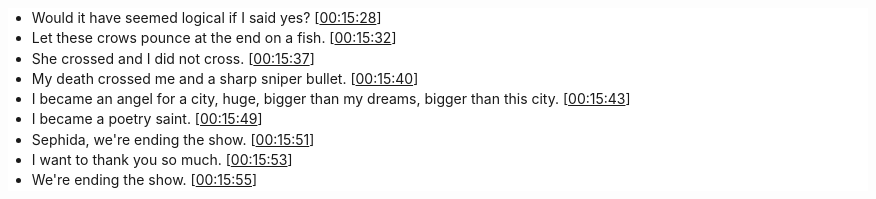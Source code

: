 *  Would it have seemed logical if I said yes? [[00:15:28](https://www.youtube.com/watch?v=tk2mGkl4alc&t=928.0s)]
*  Let these crows pounce at the end on a fish. [[00:15:32](https://www.youtube.com/watch?v=tk2mGkl4alc&t=932.0s)]
*  She crossed and I did not cross. [[00:15:37](https://www.youtube.com/watch?v=tk2mGkl4alc&t=937.0s)]
*  My death crossed me and a sharp sniper bullet. [[00:15:40](https://www.youtube.com/watch?v=tk2mGkl4alc&t=940.0s)]
*  I became an angel for a city, huge, bigger than my dreams, bigger than this city. [[00:15:43](https://www.youtube.com/watch?v=tk2mGkl4alc&t=943.0s)]
*  I became a poetry saint. [[00:15:49](https://www.youtube.com/watch?v=tk2mGkl4alc&t=949.0s)]
*  Sephida, we're ending the show. [[00:15:51](https://www.youtube.com/watch?v=tk2mGkl4alc&t=951.0s)]
*  I want to thank you so much. [[00:15:53](https://www.youtube.com/watch?v=tk2mGkl4alc&t=953.0s)]
*  We're ending the show. [[00:15:55](https://www.youtube.com/watch?v=tk2mGkl4alc&t=955.0s)]
